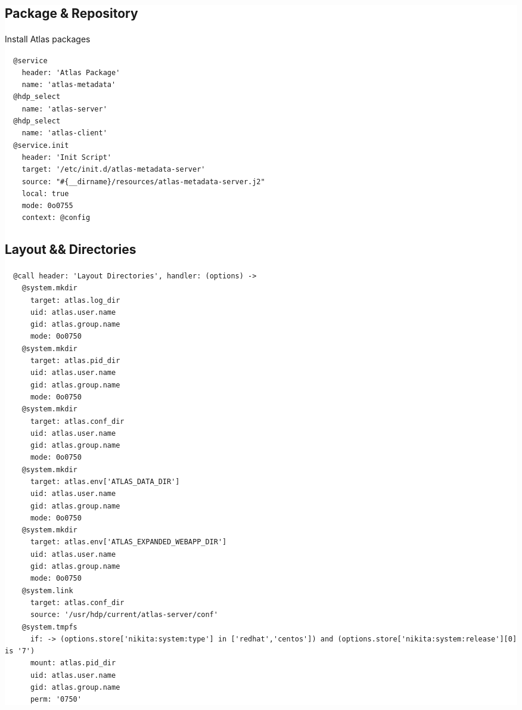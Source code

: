 ## Package & Repository

Install Atlas packages

      @service
        header: 'Atlas Package'
        name: 'atlas-metadata'
      @hdp_select
        name: 'atlas-server'
      @hdp_select
        name: 'atlas-client'
      @service.init
        header: 'Init Script'
        target: '/etc/init.d/atlas-metadata-server'
        source: "#{__dirname}/resources/atlas-metadata-server.j2"
        local: true
        mode: 0o0755
        context: @config

## Layout && Directories

      @call header: 'Layout Directories', handler: (options) ->
        @system.mkdir
          target: atlas.log_dir
          uid: atlas.user.name
          gid: atlas.group.name
          mode: 0o0750
        @system.mkdir
          target: atlas.pid_dir
          uid: atlas.user.name
          gid: atlas.group.name
          mode: 0o0750
        @system.mkdir
          target: atlas.conf_dir
          uid: atlas.user.name
          gid: atlas.group.name
          mode: 0o0750
        @system.mkdir
          target: atlas.env['ATLAS_DATA_DIR']
          uid: atlas.user.name
          gid: atlas.group.name
          mode: 0o0750
        @system.mkdir
          target: atlas.env['ATLAS_EXPANDED_WEBAPP_DIR']
          uid: atlas.user.name
          gid: atlas.group.name
          mode: 0o0750
        @system.link
          target: atlas.conf_dir
          source: '/usr/hdp/current/atlas-server/conf'
        @system.tmpfs
          if: -> (options.store['nikita:system:type'] in ['redhat','centos']) and (options.store['nikita:system:release'][0] is '7')
          mount: atlas.pid_dir
          uid: atlas.user.name
          gid: atlas.group.name
          perm: '0750'

